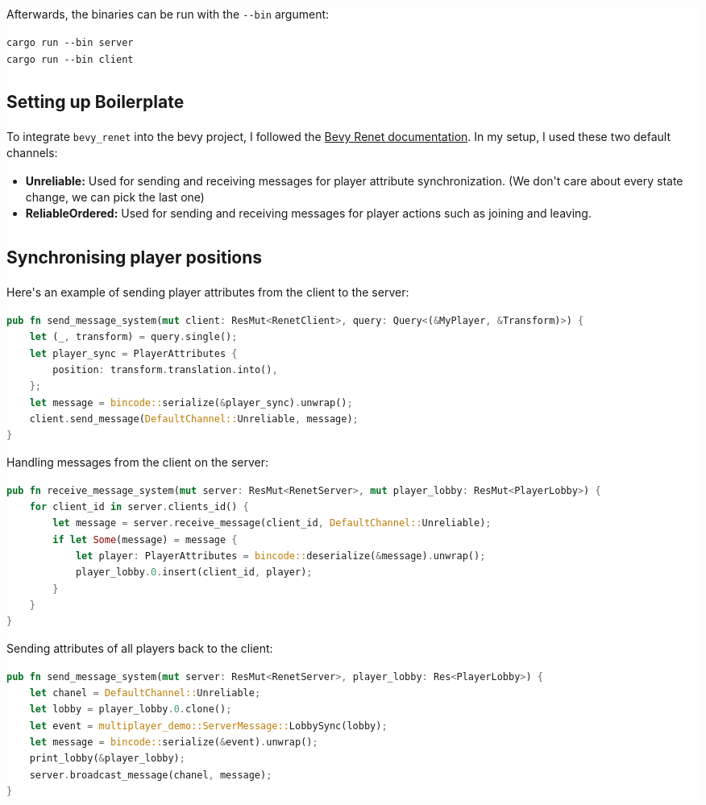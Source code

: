 Afterwards, the binaries can be run with the `--bin` argument:

```
cargo run --bin server
cargo run --bin client
```

## Setting up Boilerplate

To integrate `bevy_renet` into the bevy project, I followed the [Bevy Renet documentation](https://github.com/lucaspoffo/renet/blob/master/bevy_renet/README.md). In my setup, I used these two default channels:

- **Unreliable:** Used for sending and receiving messages for player attribute synchronization. (We don't care about every state change, we can pick the last one)
- **ReliableOrdered:** Used for sending and receiving messages for player actions such as joining and leaving.

## Synchronising player positions

Here's an example of sending player attributes from the client to the server:

```rust
pub fn send_message_system(mut client: ResMut<RenetClient>, query: Query<(&MyPlayer, &Transform)>) {
    let (_, transform) = query.single();
    let player_sync = PlayerAttributes {
        position: transform.translation.into(),
    };
    let message = bincode::serialize(&player_sync).unwrap();
    client.send_message(DefaultChannel::Unreliable, message);
}
```

Handling messages from the client on the server:

```rust
pub fn receive_message_system(mut server: ResMut<RenetServer>, mut player_lobby: ResMut<PlayerLobby>) {
    for client_id in server.clients_id() {
        let message = server.receive_message(client_id, DefaultChannel::Unreliable);
        if let Some(message) = message {
            let player: PlayerAttributes = bincode::deserialize(&message).unwrap();
            player_lobby.0.insert(client_id, player);
        }
    }
}
```

Sending attributes of all players back to the client:

```rust
pub fn send_message_system(mut server: ResMut<RenetServer>, player_lobby: Res<PlayerLobby>) {
    let chanel = DefaultChannel::Unreliable;
    let lobby = player_lobby.0.clone();
    let event = multiplayer_demo::ServerMessage::LobbySync(lobby);
    let message = bincode::serialize(&event).unwrap();
    print_lobby(&player_lobby);
    server.broadcast_message(chanel, message);
}
```
